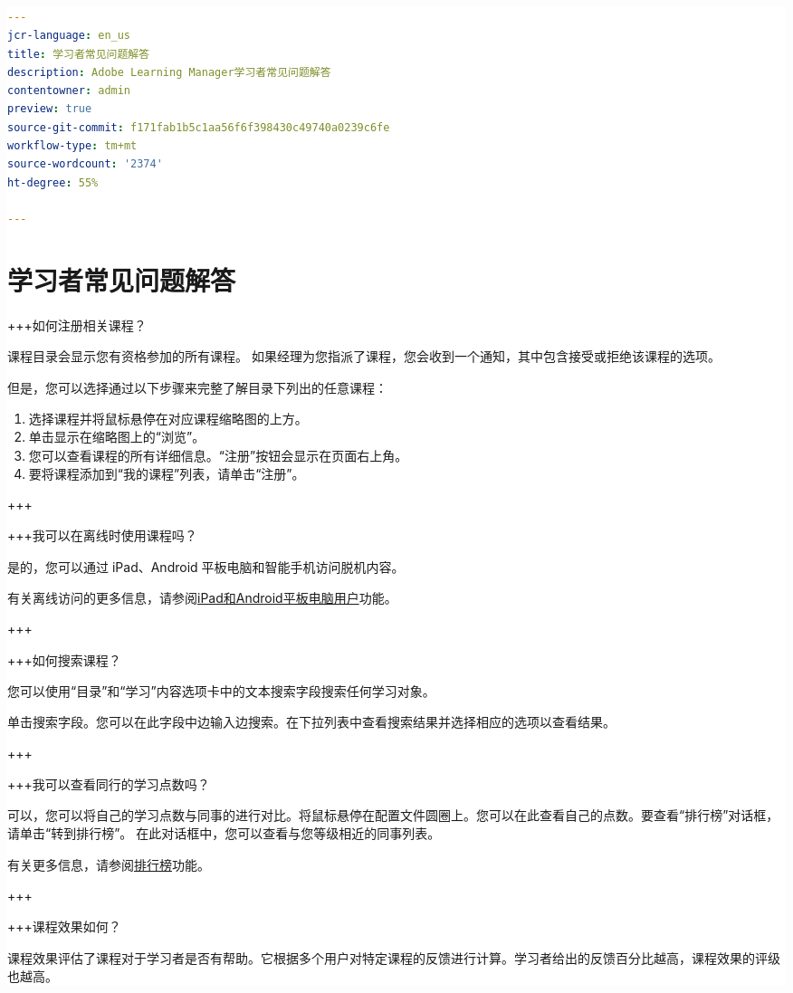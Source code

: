 ```yaml
---
jcr-language: en_us
title: 学习者常见问题解答
description: Adobe Learning Manager学习者常见问题解答
contentowner: admin
preview: true
source-git-commit: f171fab1b5c1aa56f6f398430c49740a0239c6fe
workflow-type: tm+mt
source-wordcount: '2374'
ht-degree: 55%

---
```




# 学习者常见问题解答

+++如何注册相关课程？

课程目录会显示您有资格参加的所有课程。 如果经理为您指派了课程，您会收到一个通知，其中包含接受或拒绝该课程的选项。

但是，您可以选择通过以下步骤来完整了解目录下列出的任意课程：

1. 选择课程并将鼠标悬停在对应课程缩略图的上方。
1. 单击显示在缩略图上的“浏览”。
1. 您可以查看课程的所有详细信息。“注册”按钮会显示在页面右上角。
1. 要将课程添加到“我的课程”列表，请单击“注册”。

+++

+++我可以在离线时使用课程吗？

是的，您可以通过 iPad、Android 平板电脑和智能手机访问脱机内容。

有关离线访问的更多信息，请参阅[iPad和Android平板电脑用户](feature-summary/ipad-android-tablet-users.md)功能。

+++

+++如何搜索课程？

您可以使用“目录”和“学习”内容选项卡中的文本搜索字段搜索任何学习对象。

单击搜索字段。您可以在此字段中边输入边搜索。在下拉列表中查看搜索结果并选择相应的选项以查看结果。

+++

+++我可以查看同行的学习点数吗？

可以，您可以将自己的学习点数与同事的进行对比。将鼠标悬停在配置文件圆圈上。您可以在此查看自己的点数。要查看“排行榜”对话框，请单击“转到排行榜”。 在此对话框中，您可以查看与您等级相近的同事列表。

有关更多信息，请参阅[排行榜](feature-summary/gamification.md)功能。

+++

+++课程效果如何？

课程效果评估了课程对于学习者是否有帮助。它根据多个用户对特定课程的反馈进行计算。学习者给出的反馈百分比越高，课程效果的评级也越高。
